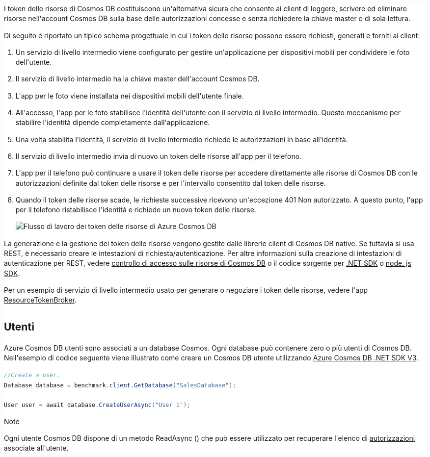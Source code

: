 I token delle risorse di Cosmos DB costituiscono un'alternativa sicura che consente ai client di leggere, scrivere ed eliminare risorse nell'account Cosmos DB sulla base delle autorizzazioni concesse e senza richiedere la chiave master o di sola lettura.

Di seguito è riportato un tipico schema progettuale in cui i token delle risorse possono essere richiesti, generati e forniti ai client:

1. Un servizio di livello intermedio viene configurato per gestire un'applicazione per dispositivi mobili per condividere le foto dell'utente.
2. Il servizio di livello intermedio ha la chiave master dell'account Cosmos DB.
3. L'app per le foto viene installata nei dispositivi mobili dell'utente finale.
4. All'accesso, l'app per le foto stabilisce l'identità dell'utente con il servizio di livello intermedio. Questo meccanismo per stabilire l'identità dipende completamente dall'applicazione.
5. Una volta stabilita l'identità, il servizio di livello intermedio richiede le autorizzazioni in base all'identità.
6. Il servizio di livello intermedio invia di nuovo un token delle risorse all'app per il telefono.
7. L'app per il telefono può continuare a usare il token delle risorse per accedere direttamente alle risorse di Cosmos DB con le autorizzazioni definite dal token delle risorse e per l'intervallo consentito dal token delle risorse.
8. Quando il token delle risorse scade, le richieste successive ricevono un'eccezione 401 Non autorizzato.  A questo punto, l'app per il telefono ristabilisce l'identità e richiede un nuovo token delle risorse.

    ![Flusso di lavoro dei token delle risorse di Azure Cosmos DB](./media/secure-access-to-data/resourcekeyworkflow.png)

La generazione e la gestione dei token delle risorse vengono gestite dalle librerie client di Cosmos DB native. Se tuttavia si usa REST, è necessario creare le intestazioni di richiesta/autenticazione. Per altre informazioni sulla creazione di intestazioni di autenticazione per REST, vedere [controllo di accesso sulle risorse di Cosmos DB](https://docs.microsoft.com/rest/api/cosmos-db/access-control-on-cosmosdb-resources) o il codice sorgente per [.NET SDK](https://github.com/Azure/azure-cosmos-dotnet-v3/blob/master/Microsoft.Azure.Cosmos/src/AuthorizationHelper.cs) o [node. js SDK](https://github.com/Azure/azure-cosmos-js/blob/master/src/auth.ts).

Per un esempio di servizio di livello intermedio usato per generare o negoziare i token delle risorse, vedere l'app [ResourceTokenBroker](https://github.com/Azure/azure-documentdb-dotnet/tree/master/samples/xamarin/UserItems/ResourceTokenBroker/ResourceTokenBroker/Controllers).

## Utenti<a id="users"></a>

Azure Cosmos DB utenti sono associati a un database Cosmos.  Ogni database può contenere zero o più utenti di Cosmos DB. Nell'esempio di codice seguente viene illustrato come creare un Cosmos DB utente utilizzando [Azure Cosmos DB .NET SDK V3](https://github.com/Azure/azure-cosmos-dotnet-v3/tree/master/Microsoft.Azure.Cosmos.Samples/Usage/UserManagement).

```csharp
//Create a user.
Database database = benchmark.client.GetDatabase("SalesDatabase");

User user = await database.CreateUserAsync("User 1");
```

> [!NOTE]
> Ogni utente Cosmos DB dispone di un metodo ReadAsync () che può essere utilizzato per recuperare l'elenco di [autorizzazioni](#permissions) associate all'utente.
